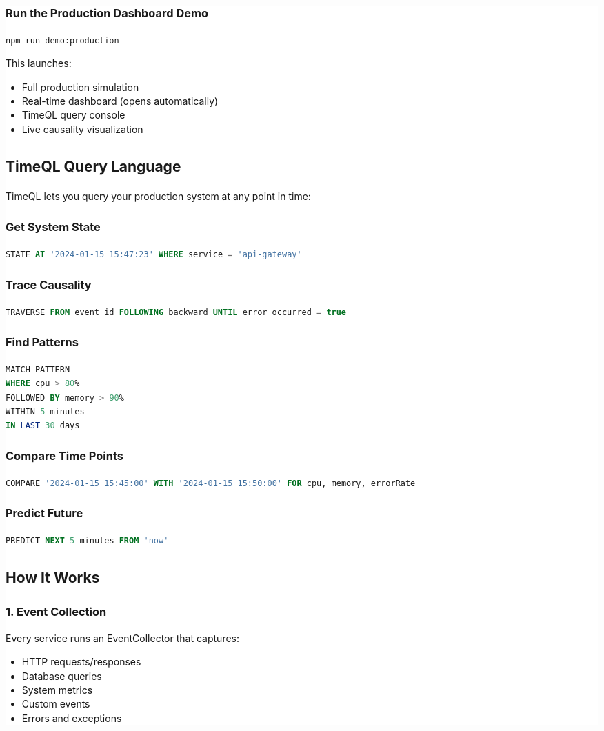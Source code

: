 ### Run the Production Dashboard Demo
```bash
npm run demo:production
```

This launches:
- Full production simulation
- Real-time dashboard (opens automatically)
- TimeQL query console
- Live causality visualization

## TimeQL Query Language

TimeQL lets you query your production system at any point in time:

### Get System State
```sql
STATE AT '2024-01-15 15:47:23' WHERE service = 'api-gateway'
```

### Trace Causality
```sql
TRAVERSE FROM event_id FOLLOWING backward UNTIL error_occurred = true
```

### Find Patterns
```sql
MATCH PATTERN 
WHERE cpu > 80% 
FOLLOWED BY memory > 90% 
WITHIN 5 minutes 
IN LAST 30 days
```

### Compare Time Points
```sql
COMPARE '2024-01-15 15:45:00' WITH '2024-01-15 15:50:00' FOR cpu, memory, errorRate
```

### Predict Future
```sql
PREDICT NEXT 5 minutes FROM 'now'
```

## How It Works

### 1. Event Collection
Every service runs an EventCollector that captures:
- HTTP requests/responses
- Database queries
- System metrics
- Custom events
- Errors and exceptions
